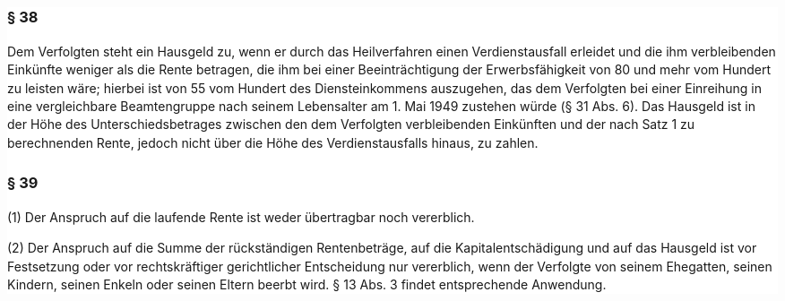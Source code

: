 </div>

</div>

<span id="BJNR013870953BJNE010500328.html"></span>

### § 38  

<div>

<div class="jnhtml">

<div>

<div class="jurAbsatz">

Dem Verfolgten steht ein Hausgeld zu, wenn er durch das Heilverfahren
einen Verdienstausfall erleidet und die ihm verbleibenden Einkünfte
weniger als die Rente betragen, die ihm bei einer Beeinträchtigung der
Erwerbsfähigkeit von 80 und mehr vom Hundert zu leisten wäre; hierbei
ist von 55 vom Hundert des Diensteinkommens auszugehen, das dem
Verfolgten bei einer Einreihung in eine vergleichbare Beamtengruppe nach
seinem Lebensalter am 1. Mai 1949 zustehen würde (§ 31 Abs. 6). Das
Hausgeld ist in der Höhe des Unterschiedsbetrages zwischen den dem
Verfolgten verbleibenden Einkünften und der nach Satz 1 zu berechnenden
Rente, jedoch nicht über die Höhe des Verdienstausfalls hinaus, zu
zahlen.

</div>

</div>

</div>

</div>

<span id="BJNR013870953BJNE010600328.html"></span>

### § 39  

<div>

<div class="jnhtml">

<div>

<div class="jurAbsatz">

(1) Der Anspruch auf die laufende Rente ist weder übertragbar noch
vererblich.

</div>

<div class="jurAbsatz">

(2) Der Anspruch auf die Summe der rückständigen Rentenbeträge, auf die
Kapitalentschädigung und auf das Hausgeld ist vor Festsetzung oder vor
rechtskräftiger gerichtlicher Entscheidung nur vererblich, wenn der
Verfolgte von seinem Ehegatten, seinen Kindern, seinen Enkeln oder
seinen Eltern beerbt wird. § 13 Abs. 3 findet entsprechende Anwendung.
